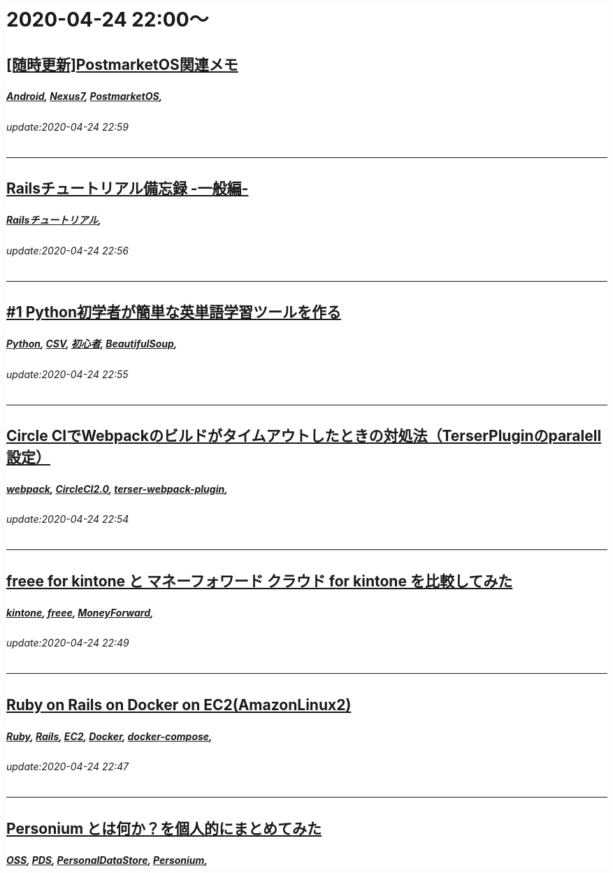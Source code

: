 # 2020-04-24 22:00～
## [[随時更新]PostmarketOS関連メモ](https://qiita.com/KiyotakaTheBlack/items/bc48d5595a32c4a79696)
##### [Android](https://qiita.com/tags/Android), [Nexus7](https://qiita.com/tags/Nexus7), [PostmarketOS](https://qiita.com/tags/PostmarketOS), 
###### update:2020-04-24 22:59
---
## [Railsチュートリアル備忘録 -一般編-](https://qiita.com/BlueBamb/items/ed3f235fafb1f89e489b)
##### [Railsチュートリアル](https://qiita.com/tags/Railsチュートリアル), 
###### update:2020-04-24 22:56
---
## [#1 Python初学者が簡単な英単語学習ツールを作る](https://qiita.com/taka6gi/items/8715c56833a797b4fc82)
##### [Python](https://qiita.com/tags/Python), [CSV](https://qiita.com/tags/CSV), [初心者](https://qiita.com/tags/初心者), [BeautifulSoup](https://qiita.com/tags/BeautifulSoup), 
###### update:2020-04-24 22:55
---
## [Circle CIでWebpackのビルドがタイムアウトしたときの対処法（TerserPluginのparalell設定）](https://qiita.com/ashimon83_/items/2bfa140f9a691e7edbcc)
##### [webpack](https://qiita.com/tags/webpack), [CircleCI2.0](https://qiita.com/tags/CircleCI2.0), [terser-webpack-plugin](https://qiita.com/tags/terser-webpack-plugin), 
###### update:2020-04-24 22:54
---
## [freee for kintone と マネーフォワード クラウド for kintone を比較してみた](https://qiita.com/asami_/items/6b23a6f09c7797f137da)
##### [kintone](https://qiita.com/tags/kintone), [freee](https://qiita.com/tags/freee), [MoneyForward](https://qiita.com/tags/MoneyForward), 
###### update:2020-04-24 22:49
---
## [Ruby on Rails on Docker on EC2(AmazonLinux2)](https://qiita.com/dnnnn_yu/items/0037c531a4c0842b76a8)
##### [Ruby](https://qiita.com/tags/Ruby), [Rails](https://qiita.com/tags/Rails), [EC2](https://qiita.com/tags/EC2), [Docker](https://qiita.com/tags/Docker), [docker-compose](https://qiita.com/tags/docker-compose), 
###### update:2020-04-24 22:47
---
## [Personium とは何か？を個人的にまとめてみた](https://qiita.com/yoh1496/items/e4df4e3585af0158a246)
##### [OSS](https://qiita.com/tags/OSS), [PDS](https://qiita.com/tags/PDS), [PersonalDataStore](https://qiita.com/tags/PersonalDataStore), [Personium](https://qiita.com/tags/Personium), 